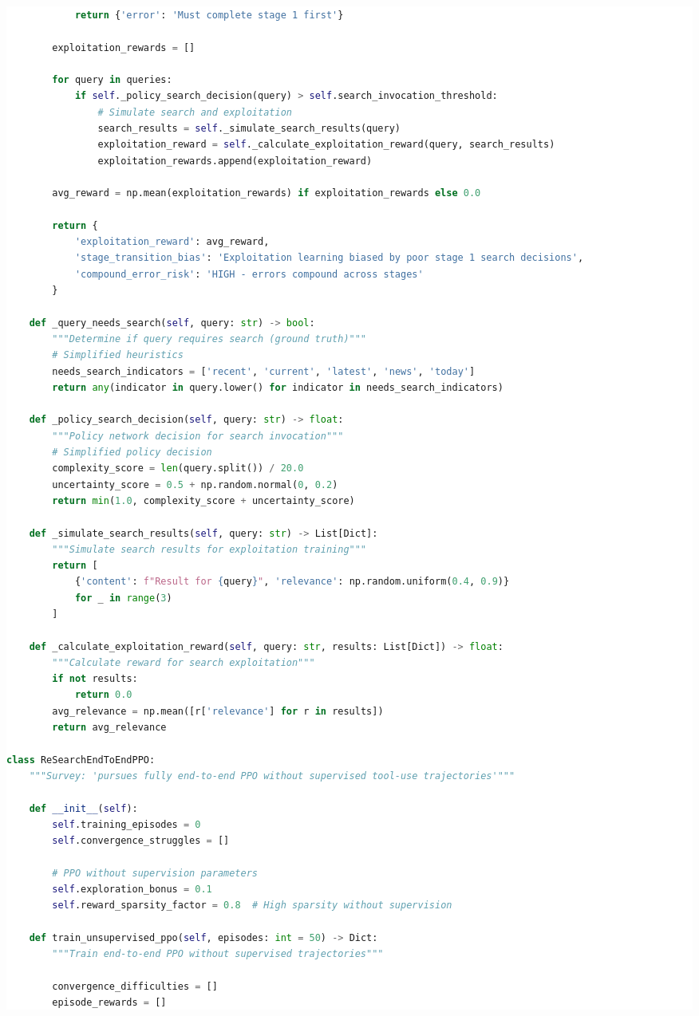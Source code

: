 ```python
            return {'error': 'Must complete stage 1 first'}
        
        exploitation_rewards = []
        
        for query in queries:
            if self._policy_search_decision(query) > self.search_invocation_threshold:
                # Simulate search and exploitation
                search_results = self._simulate_search_results(query)
                exploitation_reward = self._calculate_exploitation_reward(query, search_results)
                exploitation_rewards.append(exploitation_reward)
        
        avg_reward = np.mean(exploitation_rewards) if exploitation_rewards else 0.0
        
        return {
            'exploitation_reward': avg_reward,
            'stage_transition_bias': 'Exploitation learning biased by poor stage 1 search decisions',
            'compound_error_risk': 'HIGH - errors compound across stages'
        }
    
    def _query_needs_search(self, query: str) -> bool:
        """Determine if query requires search (ground truth)"""
        # Simplified heuristics
        needs_search_indicators = ['recent', 'current', 'latest', 'news', 'today']
        return any(indicator in query.lower() for indicator in needs_search_indicators)
    
    def _policy_search_decision(self, query: str) -> float:
        """Policy network decision for search invocation"""
        # Simplified policy decision
        complexity_score = len(query.split()) / 20.0
        uncertainty_score = 0.5 + np.random.normal(0, 0.2)
        return min(1.0, complexity_score + uncertainty_score)
    
    def _simulate_search_results(self, query: str) -> List[Dict]:
        """Simulate search results for exploitation training"""
        return [
            {'content': f"Result for {query}", 'relevance': np.random.uniform(0.4, 0.9)}
            for _ in range(3)
        ]
    
    def _calculate_exploitation_reward(self, query: str, results: List[Dict]) -> float:
        """Calculate reward for search exploitation"""
        if not results:
            return 0.0
        avg_relevance = np.mean([r['relevance'] for r in results])
        return avg_relevance

class ReSearchEndToEndPPO:
    """Survey: 'pursues fully end-to-end PPO without supervised tool-use trajectories'"""
    
    def __init__(self):
        self.training_episodes = 0
        self.convergence_struggles = []
        
        # PPO without supervision parameters
        self.exploration_bonus = 0.1
        self.reward_sparsity_factor = 0.8  # High sparsity without supervision
        
    def train_unsupervised_ppo(self, episodes: int = 50) -> Dict:
        """Train end-to-end PPO without supervised trajectories"""
        
        convergence_difficulties = []
        episode_rewards = []
```